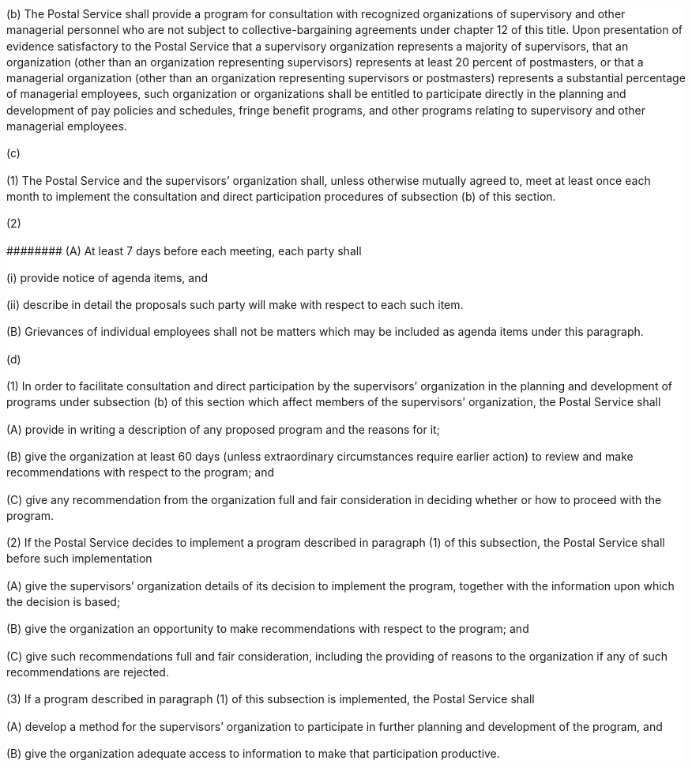 (b) The Postal Service shall provide a program for consultation with recognized organizations of supervisory and other managerial personnel who are not subject to collective-bargaining agreements under chapter 12 of this title. Upon presentation of evidence satisfactory to the Postal Service that a supervisory organization represents a majority of supervisors, that an organization (other than an organization representing supervisors) represents at least 20 percent of postmasters, or that a managerial organization (other than an organization representing supervisors or postmasters) represents a substantial percentage of managerial employees, such organization or organizations shall be entitled to participate directly in the planning and development of pay policies and schedules, fringe benefit programs, and other programs relating to supervisory and other managerial employees.

 (c)

(1) The Postal Service and the supervisors’ organization shall, unless otherwise mutually agreed to, meet at least once each month to implement the consultation and direct participation procedures of subsection (b) of this section.

(2)

######## (A) At least 7 days before each meeting, each party shall

(i) provide notice of agenda items, and

(ii) describe in detail the proposals such party will make with respect to each such item.

 (B) Grievances of individual employees shall not be matters which may be included as agenda items under this paragraph.

 (d)

(1) In order to facilitate consultation and direct participation by the supervisors’ organization in the planning and development of programs under subsection (b) of this section which affect members of the supervisors’ organization, the Postal Service shall

(A) provide in writing a description of any proposed program and the reasons for it;

(B) give the organization at least 60 days (unless extraordinary circumstances require earlier action) to review and make recommendations with respect to the program; and

(C) give any recommendation from the organization full and fair consideration in deciding whether or how to proceed with the program.

(2) If the Postal Service decides to implement a program described in paragraph (1) of this subsection, the Postal Service shall before such implementation

(A) give the supervisors’ organization details of its decision to implement the program, together with the information upon which the decision is based;

(B) give the organization an opportunity to make recommendations with respect to the program; and

(C) give such recommendations full and fair consideration, including the providing of reasons to the organization if any of such recommendations are rejected.

(3) If a program described in paragraph (1) of this subsection is implemented, the Postal Service shall

(A) develop a method for the supervisors’ organization to participate in further planning and development of the program, and

(B) give the organization adequate access to information to make that participation productive.
